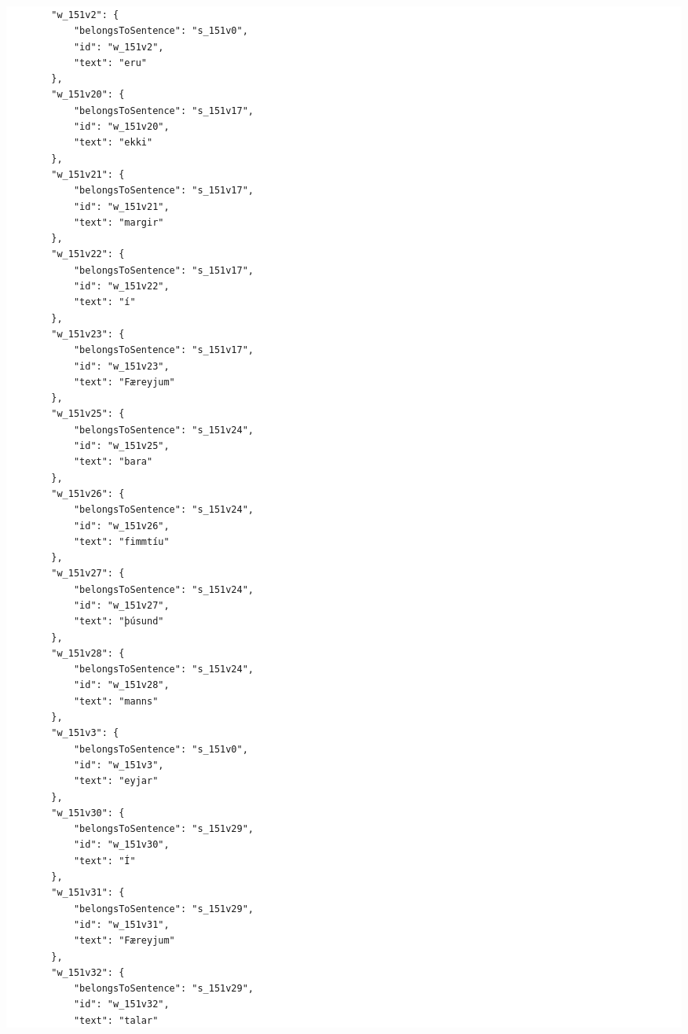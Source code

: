            "w_151v2": {
                "belongsToSentence": "s_151v0",
                "id": "w_151v2",
                "text": "eru"
            },
            "w_151v20": {
                "belongsToSentence": "s_151v17",
                "id": "w_151v20",
                "text": "ekki"
            },
            "w_151v21": {
                "belongsToSentence": "s_151v17",
                "id": "w_151v21",
                "text": "margir"
            },
            "w_151v22": {
                "belongsToSentence": "s_151v17",
                "id": "w_151v22",
                "text": "í"
            },
            "w_151v23": {
                "belongsToSentence": "s_151v17",
                "id": "w_151v23",
                "text": "Færeyjum"
            },
            "w_151v25": {
                "belongsToSentence": "s_151v24",
                "id": "w_151v25",
                "text": "bara"
            },
            "w_151v26": {
                "belongsToSentence": "s_151v24",
                "id": "w_151v26",
                "text": "fimmtíu"
            },
            "w_151v27": {
                "belongsToSentence": "s_151v24",
                "id": "w_151v27",
                "text": "þúsund"
            },
            "w_151v28": {
                "belongsToSentence": "s_151v24",
                "id": "w_151v28",
                "text": "manns"
            },
            "w_151v3": {
                "belongsToSentence": "s_151v0",
                "id": "w_151v3",
                "text": "eyjar"
            },
            "w_151v30": {
                "belongsToSentence": "s_151v29",
                "id": "w_151v30",
                "text": "Í"
            },
            "w_151v31": {
                "belongsToSentence": "s_151v29",
                "id": "w_151v31",
                "text": "Færeyjum"
            },
            "w_151v32": {
                "belongsToSentence": "s_151v29",
                "id": "w_151v32",
                "text": "talar"